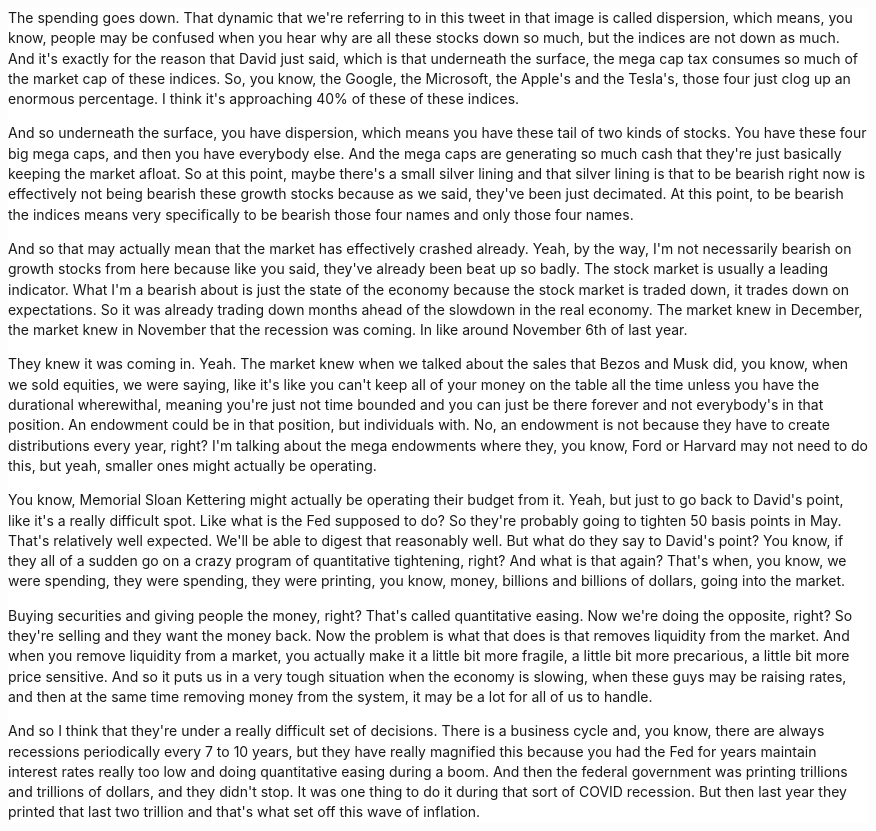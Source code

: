 The spending goes down. That dynamic that we're referring to in this tweet in that image is called dispersion, which means, you know, people may be confused when you hear why are all these stocks down so much, but the indices are not down as much. And it's exactly for the reason that David just said, which is that underneath the surface, the mega cap tax consumes so much of the market cap of these indices. So, you know, the Google, the Microsoft, the Apple's and the Tesla's, those four just clog up an enormous percentage. I think it's approaching 40% of these of these indices.

And so underneath the surface, you have dispersion, which means you have these tail of two kinds of stocks. You have these four big mega caps, and then you have everybody else. And the mega caps are generating so much cash that they're just basically keeping the market afloat. So at this point, maybe there's a small silver lining and that silver lining is that to be bearish right now is effectively not being bearish these growth stocks because as we said, they've been just decimated. At this point, to be bearish the indices means very specifically to be bearish those four names and only those four names.

And so that may actually mean that the market has effectively crashed already. Yeah, by the way, I'm not necessarily bearish on growth stocks from here because like you said, they've already been beat up so badly. The stock market is usually a leading indicator. What I'm a bearish about is just the state of the economy because the stock market is traded down, it trades down on expectations. So it was already trading down months ahead of the slowdown in the real economy. The market knew in December, the market knew in November that the recession was coming. In like around November 6th of last year.

They knew it was coming in. Yeah. The market knew when we talked about the sales that Bezos and Musk did, you know, when we sold equities, we were saying, like it's like you can't keep all of your money on the table all the time unless you have the durational wherewithal, meaning you're just not time bounded and you can just be there forever and not everybody's in that position. An endowment could be in that position, but individuals with. No, an endowment is not because they have to create distributions every year, right? I'm talking about the mega endowments where they, you know, Ford or Harvard may not need to do this, but yeah, smaller ones might actually be operating.

You know, Memorial Sloan Kettering might actually be operating their budget from it. Yeah, but just to go back to David's point, like it's a really difficult spot. Like what is the Fed supposed to do? So they're probably going to tighten 50 basis points in May. That's relatively well expected. We'll be able to digest that reasonably well. But what do they say to David's point? You know, if they all of a sudden go on a crazy program of quantitative tightening, right? And what is that again? That's when, you know, we were spending, they were spending, they were printing, you know, money, billions and billions of dollars, going into the market.

Buying securities and giving people the money, right? That's called quantitative easing. Now we're doing the opposite, right? So they're selling and they want the money back. Now the problem is what that does is that removes liquidity from the market. And when you remove liquidity from a market, you actually make it a little bit more fragile, a little bit more precarious, a little bit more price sensitive. And so it puts us in a very tough situation when the economy is slowing, when these guys may be raising rates, and then at the same time removing money from the system, it may be a lot for all of us to handle.

And so I think that they're under a really difficult set of decisions. There is a business cycle and, you know, there are always recessions periodically every 7 to 10 years, but they have really magnified this because you had the Fed for years maintain interest rates really too low and doing quantitative easing during a boom. And then the federal government was printing trillions and trillions of dollars, and they didn't stop. It was one thing to do it during that sort of COVID recession. But then last year they printed that last two trillion and that's what set off this wave of inflation.
